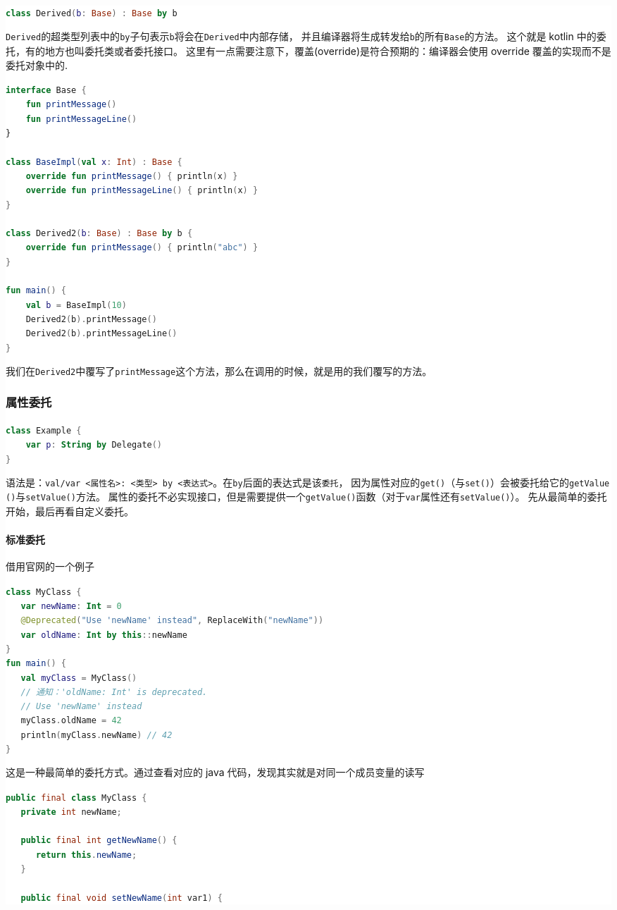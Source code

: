 ``` kotlin
class Derived(b: Base) : Base by b
```
`Derived`的超类型列表中的`by`子句表示`b`将会在`Derived`中内部存储， 并且编译器将生成转发给`b`的所有`Base`的方法。
这个就是 kotlin 中的委托，有的地方也叫委托类或者委托接口。
这里有一点需要注意下，覆盖(override)是符合预期的：编译器会使用 override 覆盖的实现而不是委托对象中的.
``` kotlin
interface Base {
    fun printMessage()
    fun printMessageLine()
}

class BaseImpl(val x: Int) : Base {
    override fun printMessage() { println(x) }
    override fun printMessageLine() { println(x) }
}

class Derived2(b: Base) : Base by b {
    override fun printMessage() { println("abc") }
}

fun main() {
    val b = BaseImpl(10)
    Derived2(b).printMessage()
    Derived2(b).printMessageLine()
}
```
我们在`Derived2`中覆写了`printMessage`这个方法，那么在调用的时候，就是用的我们覆写的方法。

### 属性委托
``` kotlin
class Example {
    var p: String by Delegate()
}
```
语法是：`val/var <属性名>: <类型> by <表达式>`。在`by`后面的表达式是该`委托`， 因为属性对应的`get()`（与`set()`）会被委托给它的`getValue()`与`setValue()`方法。 属性的委托不必实现接口，但是需要提供一个`getValue()`函数（对于`var`属性还有`setValue()`）。
先从最简单的委托开始，最后再看自定义委托。

#### 标准委托
借用官网的一个例子
``` kotlin
class MyClass {
   var newName: Int = 0
   @Deprecated("Use 'newName' instead", ReplaceWith("newName"))
   var oldName: Int by this::newName
}
fun main() {
   val myClass = MyClass()
   // 通知：'oldName: Int' is deprecated.
   // Use 'newName' instead
   myClass.oldName = 42
   println(myClass.newName) // 42
}
```
这是一种最简单的委托方式。通过查看对应的 java 代码，发现其实就是对同一个成员变量的读写
``` Java
public final class MyClass {
   private int newName;

   public final int getNewName() {
      return this.newName;
   }

   public final void setNewName(int var1) {
```